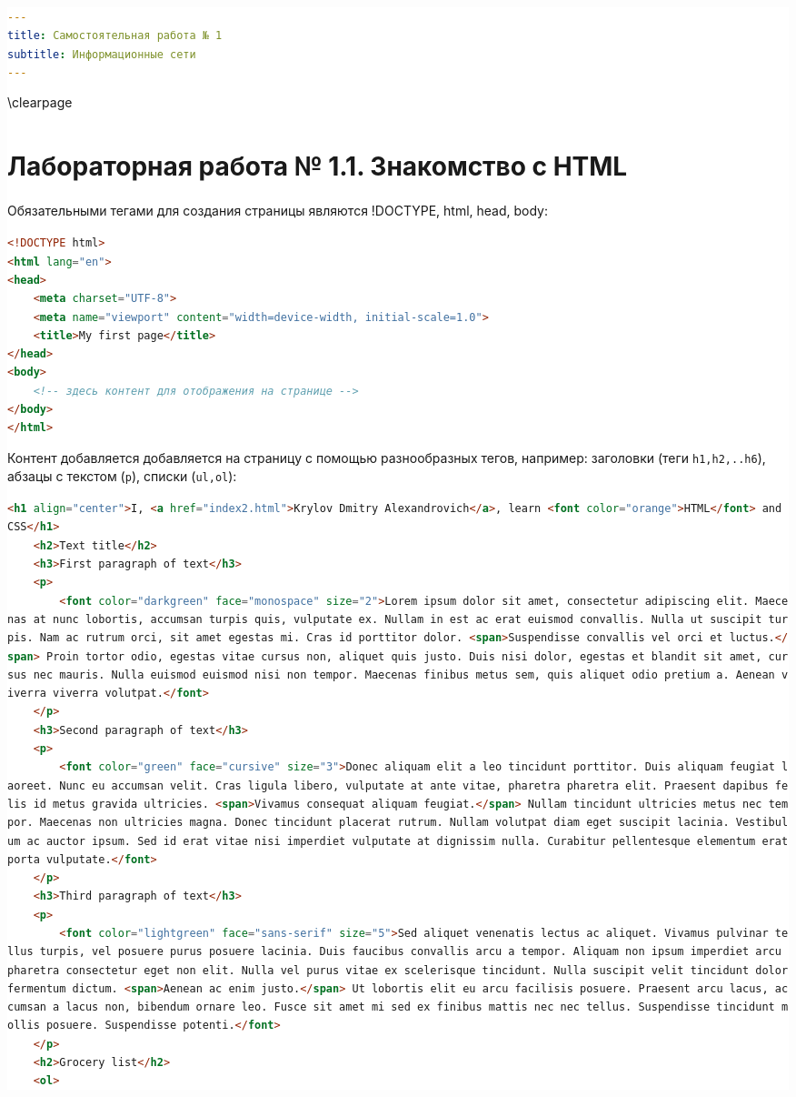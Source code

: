 ```yaml
---
title: Самостоятельная работа № 1
subtitle: Информационные сети
---
```

\clearpage

# Лабораторная работа № 1.1. Знакомство с HTML

Обязательными тегами для создания страницы являются !DOCTYPE, html, head, body:

```html
<!DOCTYPE html>
<html lang="en">
<head>
	<meta charset="UTF-8">
	<meta name="viewport" content="width=device-width, initial-scale=1.0">
	<title>My first page</title>
</head>
<body>
	<!-- здесь контент для отображения на странице -->
</body>
</html>
```

Контент добавляется добавляется на страницу с помощью разнообразных тегов, например: заголовки (теги `h1,h2,..h6`), абзацы с текстом (`p`), списки (`ul,ol`):

```html
<h1 align="center">I, <a href="index2.html">Krylov Dmitry Alexandrovich</a>, learn <font color="orange">HTML</font> and CSS</h1>
	<h2>Text title</h2>
	<h3>First paragraph of text</h3>
	<p>
		<font color="darkgreen" face="monospace" size="2">Lorem ipsum dolor sit amet, consectetur adipiscing elit. Maecenas at nunc lobortis, accumsan turpis quis, vulputate ex. Nullam in est ac erat euismod convallis. Nulla ut suscipit turpis. Nam ac rutrum orci, sit amet egestas mi. Cras id porttitor dolor. <span>Suspendisse convallis vel orci et luctus.</span> Proin tortor odio, egestas vitae cursus non, aliquet quis justo. Duis nisi dolor, egestas et blandit sit amet, cursus nec mauris. Nulla euismod euismod nisi non tempor. Maecenas finibus metus sem, quis aliquet odio pretium a. Aenean viverra viverra volutpat.</font>
	</p>
	<h3>Second paragraph of text</h3>
	<p>
		<font color="green" face="cursive" size="3">Donec aliquam elit a leo tincidunt porttitor. Duis aliquam feugiat laoreet. Nunc eu accumsan velit. Cras ligula libero, vulputate at ante vitae, pharetra pharetra elit. Praesent dapibus felis id metus gravida ultricies. <span>Vivamus consequat aliquam feugiat.</span> Nullam tincidunt ultricies metus nec tempor. Maecenas non ultricies magna. Donec tincidunt placerat rutrum. Nullam volutpat diam eget suscipit lacinia. Vestibulum ac auctor ipsum. Sed id erat vitae nisi imperdiet vulputate at dignissim nulla. Curabitur pellentesque elementum erat porta vulputate.</font>
	</p>
	<h3>Third paragraph of text</h3>
	<p>
		<font color="lightgreen" face="sans-serif" size="5">Sed aliquet venenatis lectus ac aliquet. Vivamus pulvinar tellus turpis, vel posuere purus posuere lacinia. Duis faucibus convallis arcu a tempor. Aliquam non ipsum imperdiet arcu pharetra consectetur eget non elit. Nulla vel purus vitae ex scelerisque tincidunt. Nulla suscipit velit tincidunt dolor fermentum dictum. <span>Aenean ac enim justo.</span> Ut lobortis elit eu arcu facilisis posuere. Praesent arcu lacus, accumsan a lacus non, bibendum ornare leo. Fusce sit amet mi sed ex finibus mattis nec nec tellus. Suspendisse tincidunt mollis posuere. Suspendisse potenti.</font>
	</p>
	<h2>Grocery list</h2>
	<ol>
```